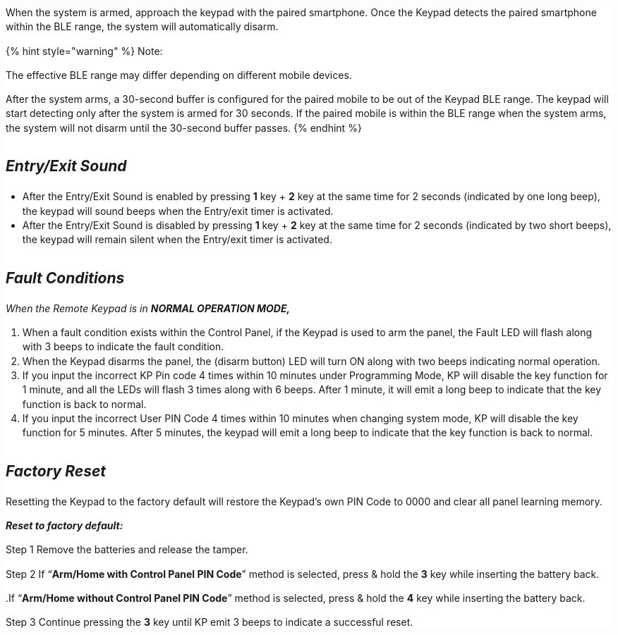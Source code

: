 When the system is armed, approach the keypad with the paired smartphone. Once the Keypad detects the paired smartphone within the BLE range, the system will automatically disarm.

{% hint style="warning" %}
Note:

The effective BLE range may differ depending on different mobile devices.

After the system arms, a 30-second buffer is configured for the paired mobile to be out of the Keypad BLE range. The keypad will start detecting only after the system is armed for 30 seconds. If the paired mobile is within the BLE range when the system arms, the system will not disarm until the 30-second buffer passes.
{% endhint %}

## _**Entry/Exit Sound**_

* After the Entry/Exit Sound is enabled by pressing **1** key + **2** key at the same time for 2 seconds (indicated by one long beep), the keypad will sound beeps when the Entry/exit timer is activated.
* After the Entry/Exit Sound is disabled by pressing **1** key + **2** key at the same time for 2 seconds (indicated by two short beeps), the keypad will remain silent when the Entry/exit timer is activated.

## _**Fault Conditions**_

_When the Remote Keypad is in **NORMAL OPERATION MODE,**_

1. When a fault condition exists within the Control Panel, if the Keypad is used to arm the panel, the Fault LED will flash along with 3 beeps to indicate the fault condition.
2. When the Keypad disarms the panel, the (disarm button)  LED will turn ON along with two beeps indicating normal operation.
3. If you input the incorrect KP Pin code 4 times within 10 minutes under Programming Mode, KP will disable the key function for 1 minute, and all the LEDs will flash 3 times along with 6 beeps. After 1 minute, it will emit a long beep to indicate that the key function is back to normal.
4. If you input the incorrect User PIN Code 4 times within 10 minutes when changing system mode, KP will disable the key function for 5 minutes. After 5 minutes, the keypad will emit a long beep to indicate that the key function is back to normal.

## _**Factory Reset**_

Resetting the Keypad to the factory default will restore the Keypad’s own PIN Code to 0000 and clear all panel learning memory.

_**Reset to factory default:**_

Step 1 Remove the batteries and release the tamper.

Step 2 If “**Arm/Home with Control Panel PIN Code**” method is selected, press & hold the **3** key while inserting the battery back.

.If “**Arm/Home without Control Panel PIN Code**” method is selected, press & hold the **4** key while inserting the battery back.

Step 3 Continue pressing the **3** key until KP emit 3 beeps to indicate a successful reset.
